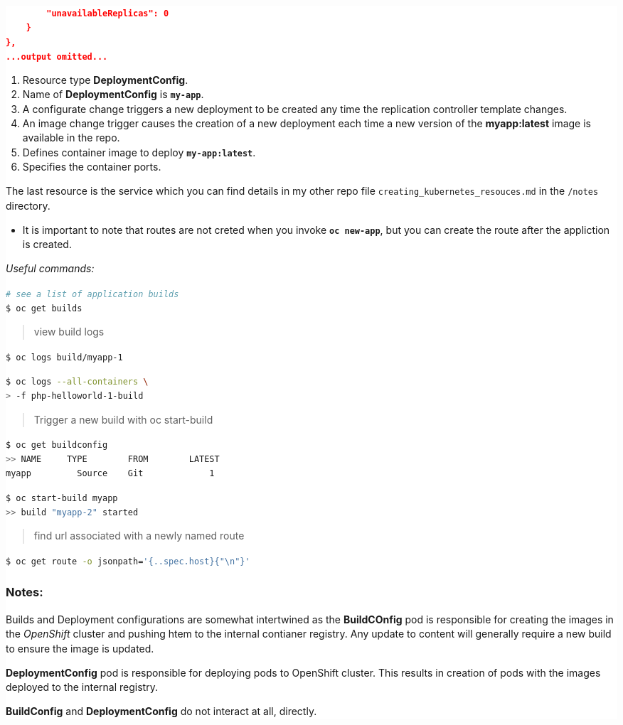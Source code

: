 ```json
        "unavailableReplicas": 0
    }
},
...output omitted...
```

1. Resource type **DeploymentConfig**.
2. Name of **DeploymentConfig** is **`my-app`**.
3. A configurate change triggers a new deployment to be created any time the replication controller template changes.
4. An image change trigger causes the creation of a new deployment each time a new version of the **myapp:latest** image is available in the repo.
5. Defines container image to deploy **`my-app:latest`**.
6. Specifies the container ports.

The last resource is the service which you can find details in my other repo file `creating_kubernetes_resouces.md` in the `/notes` directory.

- It is important to note that routes are not creted when you invoke **`oc new-app`**, but you can create the route after the appliction is created.

*Useful commands:*
```zsh
# see a list of application builds
$ oc get builds
```
>  view build logs
```zsh
$ oc logs build/myapp-1
```
```zsh
$ oc logs --all-containers \
> -f php-helloworld-1-build
```
> Trigger a new build with oc start-build
```zsh
$ oc get buildconfig
>> NAME     TYPE        FROM        LATEST
myapp         Source    Git             1
```
```zsh
$ oc start-build myapp
>> build "myapp-2" started
```
>find url associated with a newly named route
```zsh
$ oc get route -o jsonpath='{..spec.host}{"\n"}'
```

### Notes:

Builds and Deployment configurations are somewhat intertwined as the **BuildCOnfig** pod is responsible for creating the images in the *OpenShift* cluster and pushing htem to the internal contianer registry. Any update to content will generally require a new build to ensure the image is updated.

**DeploymentConfig** pod is responsible for deploying pods to OpenShift cluster. This results in creation of pods with the images deployed to the internal registry.

**BuildConfig** and **DeploymentConfig** do not interact at all, directly.








